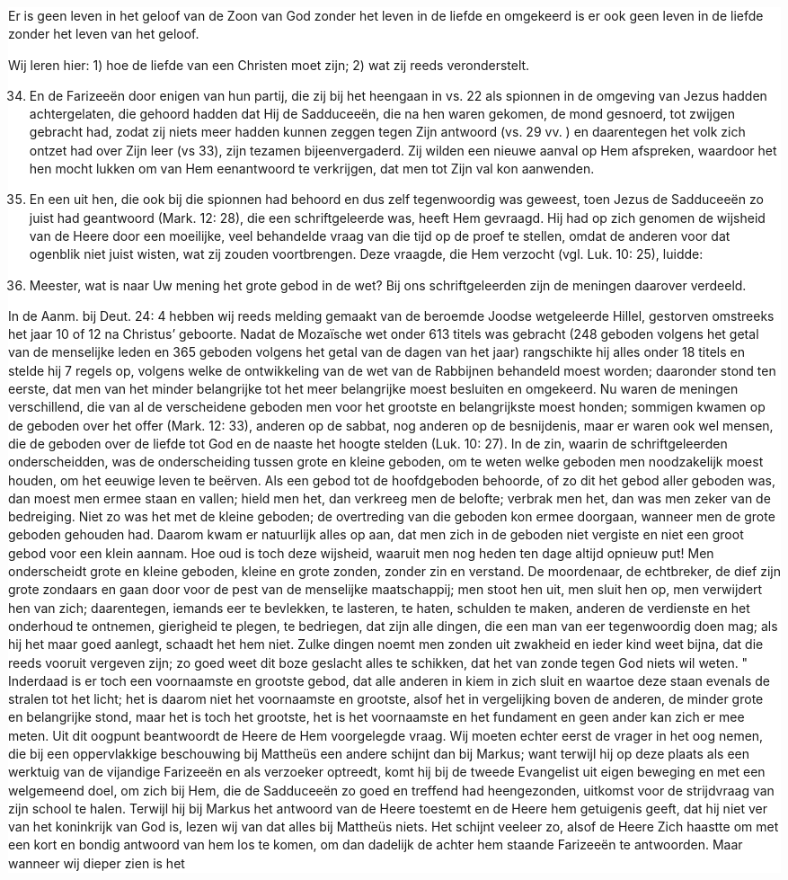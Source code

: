 Er  is  geen  leven  in  het  geloof van  de  Zoon  van  God  zonder  het  leven  in  de  liefde  en omgekeerd is er ook geen leven in de liefde zonder het leven van het geloof.

Wij leren hier: 1) hoe de liefde van een Christen moet zijn; 2) wat zij reeds veronderstelt.

34. En de Farizeeën door enigen van hun partij, die zij bij het heengaan in vs. 22 als spionnen in de omgeving van Jezus hadden achtergelaten, die gehoord hadden dat Hij de Sadduceeën, die na hen waren gekomen, de mond gesnoerd, tot zwijgen gebracht had, zodat zij niets meer hadden kunnen zeggen tegen Zijn antwoord (vs. 29 vv. ) en daarentegen het volk zich ontzet had over Zijn leer (vs 33), zijn tezamen bijeenvergaderd. Zij wilden een nieuwe aanval op Hem afspreken, waardoor het hen mocht lukken om van Hem eenantwoord te verkrijgen, dat men tot Zijn val kon aanwenden.

35. En een uit hen, die ook bij die spionnen had behoord en dus zelf tegenwoordig  was geweest,  toen  Jezus  de  Sadduceeën  zo  juist  had  geantwoord  (Mark.  12:  28),  die  een schriftgeleerde was, heeft Hem gevraagd. Hij had op zich genomen de wijsheid van de Heere door  een moeilijke,  veel behandelde vraag  van die tijd  op  de proef te stellen,  omdat  de anderen voor dat ogenblik niet juist wisten, wat zij zouden voortbrengen. Deze vraagde, die Hem verzocht (vgl. Luk. 10: 25), luidde:

36. Meester, wat is naar Uw mening het grote gebod in de wet? Bij ons schriftgeleerden zijn de meningen daarover verdeeld.

In de Aanm. bij Deut. 24: 4 hebben wij reeds melding gemaakt van de beroemde Joodse wetgeleerde Hillel, gestorven omstreeks het jaar 10 of 12 na Christus’ geboorte. Nadat de Mozaïsche  wet  onder  613  titels  was  gebracht  (248  geboden  volgens  het  getal  van  de menselijke leden en 365 geboden volgens het getal van de dagen van het jaar) rangschikte hij alles onder 18 titels en stelde hij 7 regels op, volgens welke de ontwikkeling van de wet van de Rabbijnen behandeld moest worden; daaronder stond ten eerste, dat men van het minder belangrijke tot het meer belangrijke moest besluiten en omgekeerd. Nu waren de meningen verschillend,  die van al de verscheidene geboden men voor  het  grootste en belangrijkste moest honden; sommigen kwamen op de geboden over het offer (Mark. 12: 33), anderen op de sabbat, nog anderen op de besnijdenis, maar er waren ook wel mensen, die de geboden over de liefde tot God en de naaste het hoogte stelden (Luk. 10: 27). In de zin, waarin de schriftgeleerden onderscheidden, was de onderscheiding tussen grote en kleine geboden, om te weten welke geboden men noodzakelijk moest houden, om het eeuwige leven te beërven. Als een gebod tot de hoofdgeboden behoorde, of zo dit het gebod aller geboden was, dan moest men ermee staan en vallen; hield men het, dan verkreeg men de belofte; verbrak men het,  dan was men zeker  van de bedreiging.  Niet  zo  was het  met  de kleine geboden; de overtreding van die geboden kon ermee doorgaan, wanneer men de grote geboden gehouden had. Daarom kwam er natuurlijk alles op aan, dat men zich in de geboden niet vergiste en niet een groot gebod voor een klein aannam. Hoe oud is toch deze wijsheid, waaruit men nog heden ten dage altijd opnieuw put! Men onderscheidt grote en kleine geboden, kleine en grote zonden, zonder zin en verstand. De moordenaar, de echtbreker, de dief zijn grote zondaars en gaan door voor de pest van de menselijke maatschappij; men stoot hen uit, men sluit hen op, men verwijdert hen van zich; daarentegen, iemands eer te bevlekken, te lasteren, te haten, schulden te maken, anderen de verdienste en het onderhoud te ontnemen, gierigheid te plegen, te bedriegen, dat zijn alle dingen, die een man van eer tegenwoordig doen mag; als hij het maar goed aanlegt, schaadt het hem niet. Zulke dingen noemt men zonden uit zwakheid en ieder kind weet bijna, dat die reeds vooruit vergeven zijn; zo goed weet dit boze geslacht alles te  schikken,  dat  het  van  zonde  tegen  God  niets  wil  weten.  "  Inderdaad  is  er  toch  een voornaamste en grootste gebod, dat alle anderen in kiem in zich sluit en waartoe deze staan evenals de stralen tot het licht; het is daarom niet het voornaamste en grootste, alsof het in vergelijking boven de anderen, de minder grote en belangrijke stond, maar het is toch het grootste, het is het voornaamste en het fundament en geen ander kan zich er mee meten. Uit dit oogpunt beantwoordt de Heere de Hem voorgelegde vraag. Wij moeten echter eerst de vrager in het oog nemen, die bij een oppervlakkige beschouwing bij Mattheüs een andere schijnt dan bij Markus; want terwijl hij op deze plaats als een werktuig  van de vijandige Farizeeën en als verzoeker optreedt, komt hij bij de tweede Evangelist uit eigen beweging en met een welgemeend doel, om zich bij Hem, die de Sadduceeën zo goed en treffend had heengezonden, uitkomst voor de strijdvraag van zijn school te halen. Terwijl hij bij Markus het antwoord van de Heere toestemt en de Heere hem getuigenis geeft, dat hij niet ver van het koninkrijk van God is, lezen wij van dat alles bij Mattheüs niets. Het schijnt veeleer zo, alsof de Heere Zich haastte om met een kort en bondig antwoord van hem los te komen, om dan dadelijk de achter hem staande Farizeeën te antwoorden. Maar wanneer wij dieper zien is het

